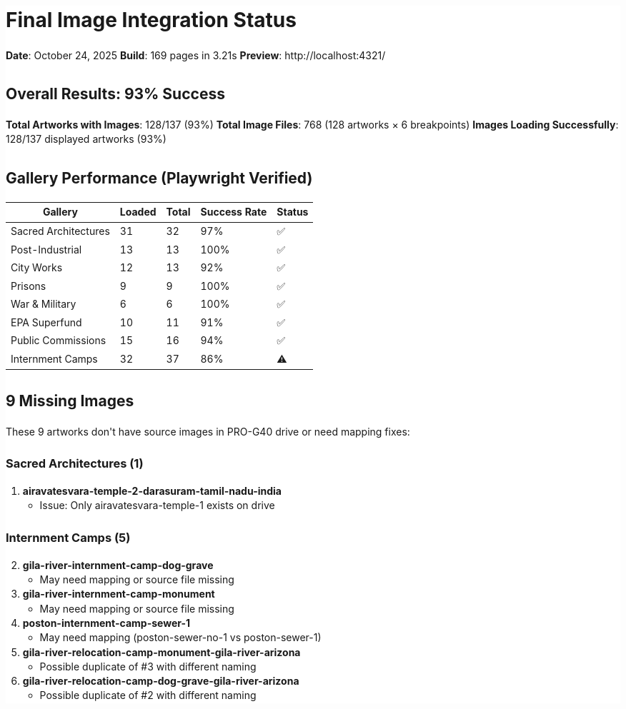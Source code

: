 # Final Image Integration Status

**Date**: October 24, 2025
**Build**: 169 pages in 3.21s
**Preview**: http://localhost:4321/

## Overall Results: 93% Success

**Total Artworks with Images**: 128/137 (93%)
**Total Image Files**: 768 (128 artworks × 6 breakpoints)
**Images Loading Successfully**: 128/137 displayed artworks (93%)

## Gallery Performance (Playwright Verified)

| Gallery | Loaded | Total | Success Rate | Status |
|---------|--------|-------|--------------|--------|
| Sacred Architectures | 31 | 32 | 97% | ✅ |
| Post-Industrial | 13 | 13 | 100% | ✅ |
| City Works | 12 | 13 | 92% | ✅ |
| Prisons | 9 | 9 | 100% | ✅ |
| War & Military | 6 | 6 | 100% | ✅ |
| EPA Superfund | 10 | 11 | 91% | ✅ |
| Public Commissions | 15 | 16 | 94% | ✅ |
| Internment Camps | 32 | 37 | 86% | ⚠️ |

## 9 Missing Images

These 9 artworks don't have source images in PRO-G40 drive or need mapping fixes:

### Sacred Architectures (1)
1. **airavatesvara-temple-2-darasuram-tamil-nadu-india**
   - Issue: Only airavatesvara-temple-1 exists on drive

### Internment Camps (5)
2. **gila-river-internment-camp-dog-grave**
   - May need mapping or source file missing
3. **gila-river-internment-camp-monument**
   - May need mapping or source file missing
4. **poston-internment-camp-sewer-1**
   - May need mapping (poston-sewer-no-1 vs poston-sewer-1)
5. **gila-river-relocation-camp-monument-gila-river-arizona**
   - Possible duplicate of #3 with different naming
6. **gila-river-relocation-camp-dog-grave-gila-river-arizona**
   - Possible duplicate of #2 with different naming
